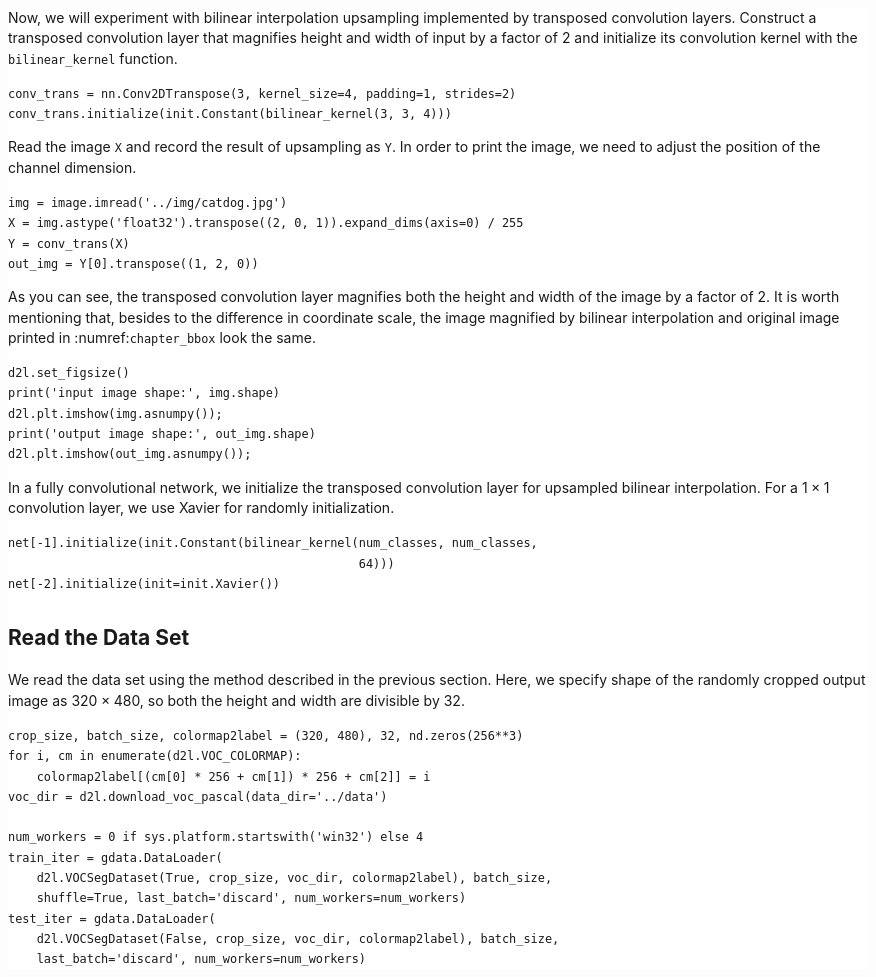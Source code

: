 Now, we will experiment with bilinear interpolation upsampling implemented by transposed convolution layers. Construct a transposed convolution layer that magnifies height and width of input by a factor of 2 and initialize its convolution kernel with the `bilinear_kernel` function.

```{.python .input  n=11}
conv_trans = nn.Conv2DTranspose(3, kernel_size=4, padding=1, strides=2)
conv_trans.initialize(init.Constant(bilinear_kernel(3, 3, 4)))
```

Read the image `X` and record the result of upsampling as `Y`. In order to print the image, we need to adjust the position of the channel dimension.

```{.python .input}
img = image.imread('../img/catdog.jpg')
X = img.astype('float32').transpose((2, 0, 1)).expand_dims(axis=0) / 255
Y = conv_trans(X)
out_img = Y[0].transpose((1, 2, 0))
```

As you can see, the transposed convolution layer magnifies both the height and width of the image by a factor of 2. It is worth mentioning that, besides to the difference in coordinate scale, the image magnified by bilinear interpolation and original image printed in :numref:`chapter_bbox` look the same.

```{.python .input}
d2l.set_figsize()
print('input image shape:', img.shape)
d2l.plt.imshow(img.asnumpy());
print('output image shape:', out_img.shape)
d2l.plt.imshow(out_img.asnumpy());
```

In a fully convolutional network, we initialize the transposed convolution layer for upsampled bilinear interpolation. For a $1\times 1$ convolution layer, we use Xavier for randomly initialization.

```{.python .input  n=12}
net[-1].initialize(init.Constant(bilinear_kernel(num_classes, num_classes,
                                                 64)))
net[-2].initialize(init=init.Xavier())
```

## Read the Data Set

We read the data set using the method described in the previous section. Here, we specify shape of the randomly cropped output image as $320\times 480$, so both the height and width are divisible by 32.

```{.python .input  n=13}
crop_size, batch_size, colormap2label = (320, 480), 32, nd.zeros(256**3)
for i, cm in enumerate(d2l.VOC_COLORMAP):
    colormap2label[(cm[0] * 256 + cm[1]) * 256 + cm[2]] = i
voc_dir = d2l.download_voc_pascal(data_dir='../data')

num_workers = 0 if sys.platform.startswith('win32') else 4
train_iter = gdata.DataLoader(
    d2l.VOCSegDataset(True, crop_size, voc_dir, colormap2label), batch_size,
    shuffle=True, last_batch='discard', num_workers=num_workers)
test_iter = gdata.DataLoader(
    d2l.VOCSegDataset(False, crop_size, voc_dir, colormap2label), batch_size,
    last_batch='discard', num_workers=num_workers)
```
